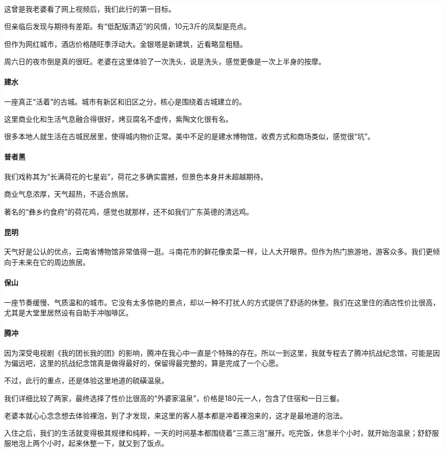 这曾是我老婆看了网上视频后，我们此行的第一目标。



但亲临后发现与期待有差距。有“低配版清迈”的风情，10元3斤的凤梨是亮点。


但作为网红城市，酒店价格随旺季浮动大。金银塔是新建筑，近看略显粗糙。




周六日的夜市倒是真的很旺。老婆在这里体验了一次洗头，说是洗头，感觉更像是一次上半身的按摩。

#### 建水

一座真正“活着”的古城。城市有新区和旧区之分，核心是围绕着古城建立的。



这里商业化和生活气息融合得很好，烤豆腐名不虚传，紫陶文化很有名。



很多本地人就生活在古城民居里，使得城内物价正常。美中不足的是建水博物馆，收费方式和商场类似，感觉很“坑”。

#### 普者黑

我们戏称其为“长满荷花的七星岩”，荷花之多确实震撼，但景色本身并未超越期待。



商业气息浓厚，天气超热，不适合旅居。


著名的“彝乡约食府”的荷花鸡，感觉也就那样，还不如我们广东英德的清远鸡。



#### 昆明

天气好是公认的优点，云南省博物馆非常值得一逛。斗南花市的鲜花像卖菜一样，让人大开眼界。但作为热门旅游地，游客众多。我们更倾向于未来在它的周边旅居。



#### 保山

一座节奏缓慢、气质温和的城市。它没有太多惊艳的景点，却以一种不打扰人的方式提供了舒适的休整。我们在这里住的酒店性价比很高，尤其是大堂里居然设有自助手冲咖啡区。

#### 腾冲

因为深受电视剧《我的团长我的团》的影响，腾冲在我心中一直是个特殊的存在。所以一到这里，我就专程去了腾冲抗战纪念馆，可能是因为偏远吧，这里的抗战纪念馆真是做得最好的，保留得最完整的，算是完成了一个心愿。



不过，此行的重点，还是体验这里地道的硫磺温泉。

我们详细比较了两家，最终选择了性价比很高的“外婆家温泉”，价格是180元一人，包含了住宿和一日三餐。





老婆本就心心念念想去体验裸泡，到了才发现，来这里的客人基本都是冲着裸泡来的，这才是最地道的泡法。




入住之后，我们的生活就变得极其规律和纯粹，一天的时间基本都围绕着“三蒸三泡”展开。吃完饭，休息半个小时，就开始泡温泉；舒舒服服地泡上两个小时，起来休整一下，就又到了饭点。
